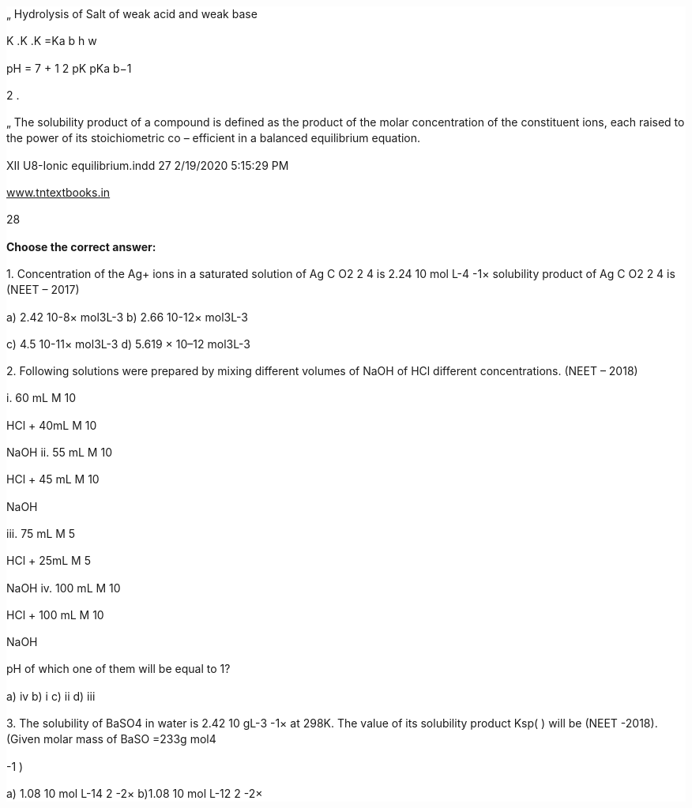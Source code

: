 „ Hydrolysis of Salt of weak acid and weak base

K .K .K =Ka b h w

pH = 7 + 1 2 pK pKa b−1

2 .

„ The solubility product of a compound is defined as the product of the molar concentration of the constituent ions, each raised to the power of its stoichiometric co – efficient in a balanced equilibrium equation.

XII U8-Ionic equilibrium.indd 27 2/19/2020 5:15:29 PM

www.tntextbooks.in




  

28

**Choose the correct answer:**

1\. Concentration of the Ag+ ions in a saturated solution of Ag C O2 2 4 is 2.24 10 mol L-4 -1× solubility product of Ag C O2 2 4 is (NEET – 2017)

a) 2.42 10-8× mol3L-3 b) 2.66 10-12× mol3L-3

c) 4.5 10-11× mol3L-3 d) 5.619 × 10–12 mol3L-3

2\. Following solutions were prepared by mixing different volumes of NaOH of HCl different concentrations. (NEET – 2018)

i. 60 mL M 10

HCl + 40mL M 10

NaOH ii. 55 mL M 10

HCl + 45 mL M 10

NaOH

iii. 75 mL M 5

HCl + 25mL M 5

NaOH iv. 100 mL M 10

HCl + 100 mL M 10

NaOH

pH of which one of them will be equal to 1?

a) iv b) i c) ii d) iii

3\. The solubility of BaSO4 in water is 2.42 10 gL-3 -1× at 298K. The value of its solubility product Ksp( ) will be (NEET -2018). (Given molar mass of BaSO =233g mol4

\-1 )

a) 1.08 10 mol L-14 2 -2× b)1.08 10 mol L-12 2 -2×
